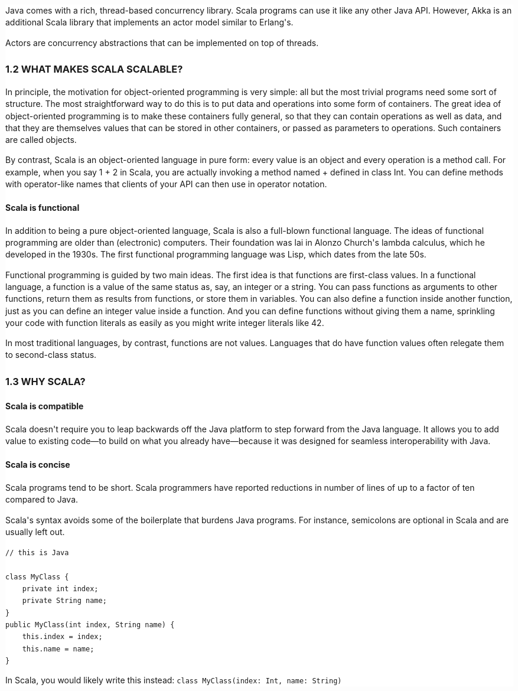 Java comes with a rich, thread-based concurrency library. Scala programs can use it like any other Java API. However, Akka is an additional Scala library that implements an actor model similar to Erlang's.

Actors are concurrency abstractions that can be implemented on top of threads.

### 1.2 WHAT MAKES SCALA SCALABLE?

In principle, the motivation for object-oriented programming is very simple: all but the most trivial programs need some sort of structure. The most straightforward way to do this is to put data and operations into some form of containers. The great idea of object-oriented programming is to make these containers fully general, so that they can contain operations as well as data, and that they are themselves values that can be stored in other containers, or passed as parameters to operations. Such containers are called objects.

By contrast, Scala is an object-oriented language in pure form: every value is an object and every operation is a method call. For example, when you say 1 + 2 in Scala, you are actually invoking a method named + defined in class Int. You can define methods with operator-like names that clients of your API can then use in operator notation.

#### Scala is functional

In addition to being a pure object-oriented language, Scala is also a full-blown functional language. The ideas of functional programming are older than (electronic) computers. Their foundation was lai in Alonzo Church's lambda calculus, which he developed in the 1930s. The first functional programming language was Lisp, which dates from the late 50s.

Functional programming is guided by two main ideas. The first idea is that functions are first-class values. In a functional language, a function is a value of the same status as, say, an integer or a string. You can pass functions as arguments to other functions, return them as results from functions, or store them in variables. You can also define a function inside another function, just as you can define an integer value inside a function. And you can define functions without giving them a name, sprinkling your code with function literals as easily as you might write integer literals like 42.

In most traditional languages, by contrast, functions are not values. Languages that do have function values often relegate them to second-class status.

###  1.3 WHY SCALA?

#### Scala is compatible

Scala doesn't require you to leap backwards off the Java platform to step forward from the Java language. It allows you to add value to existing code—to build on what you already have—because it was designed for seamless interoperability with Java.

#### Scala is concise

Scala programs tend to be short. Scala programmers have reported reductions in number of lines of up to a factor of ten compared to Java.

Scala's syntax avoids some of the boilerplate that burdens Java programs. For instance, semicolons are optional in Scala and are usually left out.

```
// this is Java

class MyClass {
    private int index;
    private String name;
}
public MyClass(int index, String name) {
    this.index = index;
    this.name = name;
}
```
In Scala, you would likely write this instead:
`class MyClass(index: Int, name: String)`
